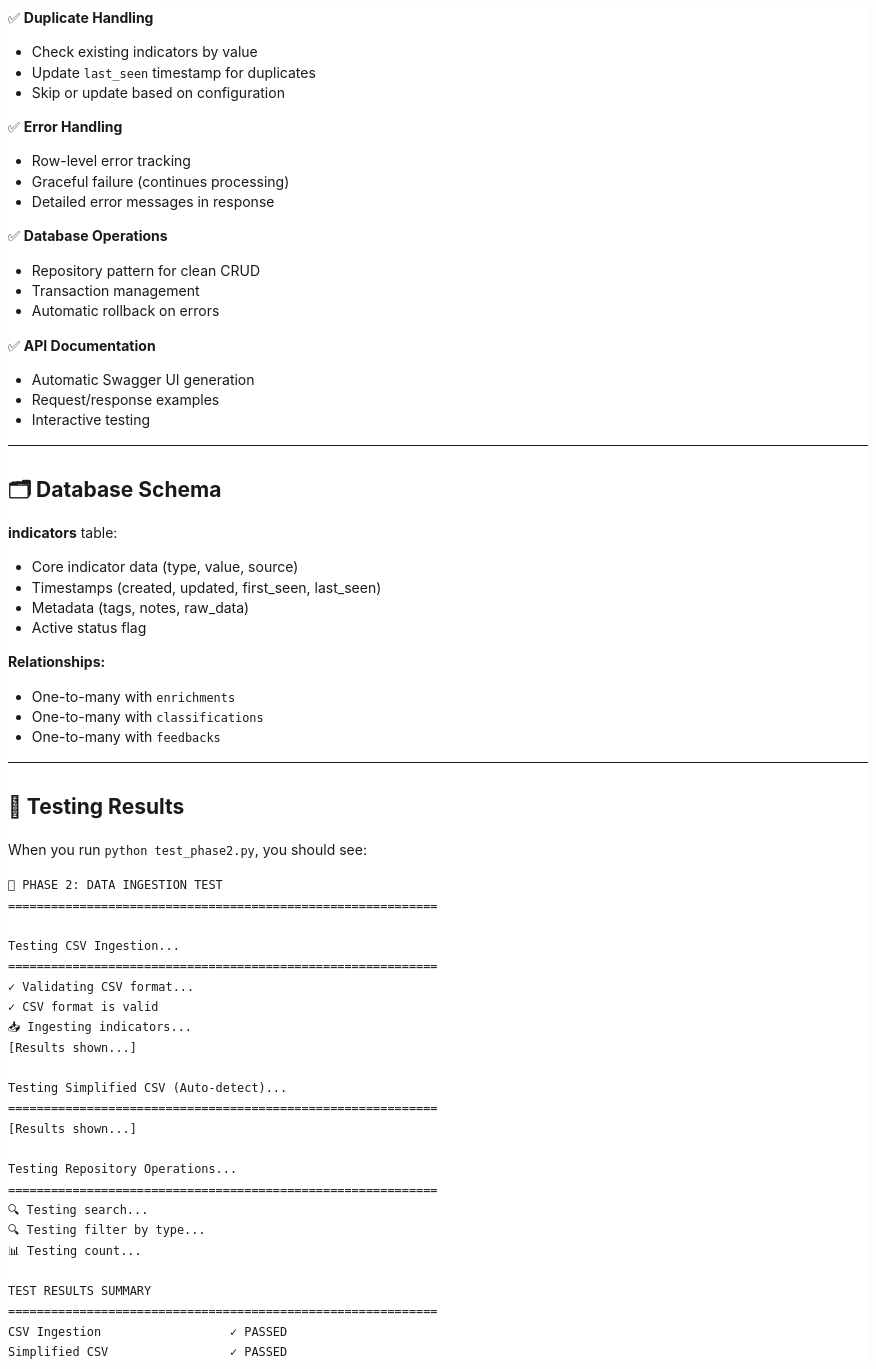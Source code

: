 ✅ **Duplicate Handling**
- Check existing indicators by value
- Update `last_seen` timestamp for duplicates
- Skip or update based on configuration

✅ **Error Handling**
- Row-level error tracking
- Graceful failure (continues processing)
- Detailed error messages in response

✅ **Database Operations**
- Repository pattern for clean CRUD
- Transaction management
- Automatic rollback on errors

✅ **API Documentation**
- Automatic Swagger UI generation
- Request/response examples
- Interactive testing

---

## 🗂️ Database Schema

**indicators** table:
- Core indicator data (type, value, source)
- Timestamps (created, updated, first_seen, last_seen)
- Metadata (tags, notes, raw_data)
- Active status flag

**Relationships:**
- One-to-many with `enrichments`
- One-to-many with `classifications`
- One-to-many with `feedbacks`

---

## 🧪 Testing Results

When you run `python test_phase2.py`, you should see:

```
🧪 PHASE 2: DATA INGESTION TEST
============================================================

Testing CSV Ingestion...
============================================================
✓ Validating CSV format...
✓ CSV format is valid
📥 Ingesting indicators...
[Results shown...]

Testing Simplified CSV (Auto-detect)...
============================================================
[Results shown...]

Testing Repository Operations...
============================================================
🔍 Testing search...
🔍 Testing filter by type...
📊 Testing count...

TEST RESULTS SUMMARY
============================================================
CSV Ingestion                  ✓ PASSED
Simplified CSV                 ✓ PASSED
```